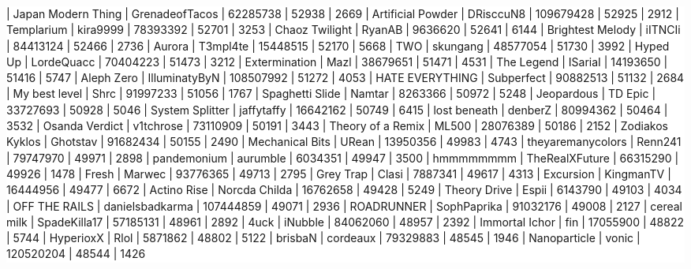 | Japan Modern Thing | GrenadeofTacos | 62285738 | 52938 | 2669
| Artificial Powder | DRisccuN8 | 109679428 | 52925 | 2912
| Templarium | kira9999 | 78393392 | 52701 | 3253
| Chaoz Twilight | RyanAB | 9636620 | 52641 | 6144
| Brightest Melody | iITNCIi | 84413124 | 52466 | 2736
| Aurora | T3mpl4te | 15448515 | 52170 | 5668
| TWO | skungang | 48577054 | 51730 | 3992
| Hyped Up | LordeQuacc | 70404223 | 51473 | 3212
| Extermination | Mazl | 38679651 | 51471 | 4531
| The Legend  | ISariaI | 14193650 | 51416 | 5747
| Aleph Zero | IlluminatyByN | 108507992 | 51272 | 4053
| HATE EVERYTHING | Subperfect | 90882513 | 51132 | 2684
| My best level | Shrc | 91997233 | 51056 | 1767
| Spaghetti Slide | Namtar | 8263366 | 50972 | 5248
| Jeopardous | TD Epic | 33727693 | 50928 | 5046
| System Splitter | jaffytaffy | 16642162 | 50749 | 6415
| lost beneath | denberZ | 80994362 | 50464 | 3532
| Osanda Verdict | v1tchrose | 73110909 | 50191 | 3443
| Theory of a Remix | ML500 | 28076389 | 50186 | 2152
| Zodiakos Kyklos | Ghotstav | 91682434 | 50155 | 2490
| Mechanical Bits | URean | 13950356 | 49983 | 4743
| theyaremanycolors | Renn241 | 79747970 | 49971 | 2898
| pandemonium | aurumble | 6034351 | 49947 | 3500
| hmmmmmmmm | TheRealXFuture | 66315290 | 49926 | 1478
| Fresh | Marwec | 93776365 | 49713 | 2795
| Grey Trap | Clasi | 7887341 | 49617 | 4313
| Excursion | KingmanTV | 16444956 | 49477 | 6672
| Actino Rise | Norcda Childa | 16762658 | 49428 | 5249
| Theory Drive | Espii | 6143790 | 49103 | 4034
| OFF THE RAILS | danielsbadkarma | 107444859 | 49071 | 2936
| ROADRUNNER | SophPaprika | 91032176 | 49008 | 2127
| cereal milk | SpadeKilla17 | 57185131 | 48961 | 2892
| 4uck | iNubble | 84062060 | 48957 | 2392
| Immortal Ichor | fin | 17055900 | 48822 | 5744
| HyperioxX | Rlol | 5871862 | 48802 | 5122
| brisbaN | cordeaux | 79329883 | 48545 | 1946
| Nanoparticle | vonic | 120520204 | 48544 | 1426